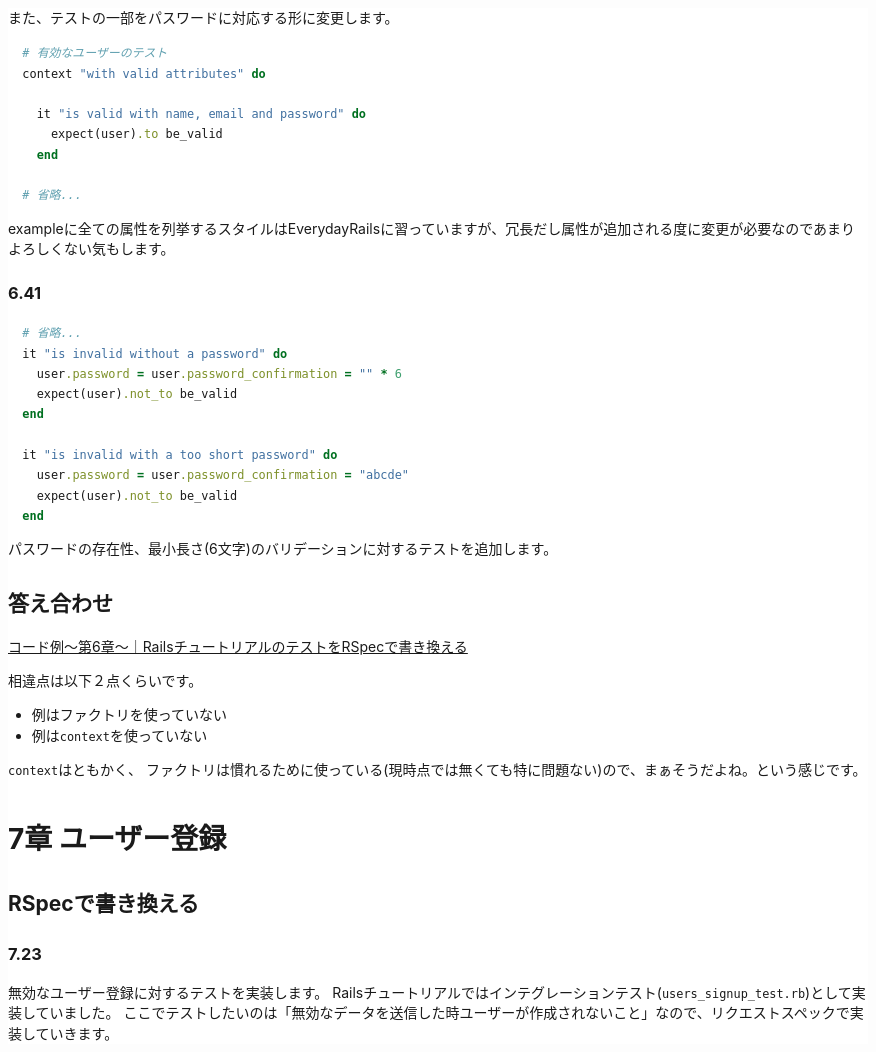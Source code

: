 また、テストの一部をパスワードに対応する形に変更します。

```ruby:spec/models/user_spec.rb
  # 有効なユーザーのテスト
  context "with valid attributes" do

    it "is valid with name, email and password" do
      expect(user).to be_valid
    end

  # 省略...
```

exampleに全ての属性を列挙するスタイルはEverydayRailsに習っていますが、冗長だし属性が追加される度に変更が必要なのであまりよろしくない気もします。

### 6.41

```ruby:spec/models/user_spec.rb
  # 省略...
  it "is invalid without a password" do
    user.password = user.password_confirmation = "" * 6
    expect(user).not_to be_valid
  end

  it "is invalid with a too short password" do
    user.password = user.password_confirmation = "abcde"
    expect(user).not_to be_valid
  end
```

パスワードの存在性、最小長さ(6文字)のバリデーションに対するテストを追加します。

## 答え合わせ

[コード例〜第6章〜｜RailsチュートリアルのテストをRSpecで書き換える](https://zenn.dev/fu_ga/books/ff025eaf9eb387/viewer/60fc78#%E3%83%AA%E3%82%B9%E3%83%886.7)

相違点は以下２点くらいです。

- 例はファクトリを使っていない
- 例は`context`を使っていない

`context`はともかく、
ファクトリは慣れるために使っている(現時点では無くても特に問題ない)ので、まぁそうだよね。という感じです。

# 7章 ユーザー登録

## RSpecで書き換える

### 7.23

無効なユーザー登録に対するテストを実装します。
Railsチュートリアルではインテグレーションテスト(`users_signup_test.rb`)として実装していました。
ここでテストしたいのは「無効なデータを送信した時ユーザーが作成されないこと」なので、リクエストスペックで実装していきます。
